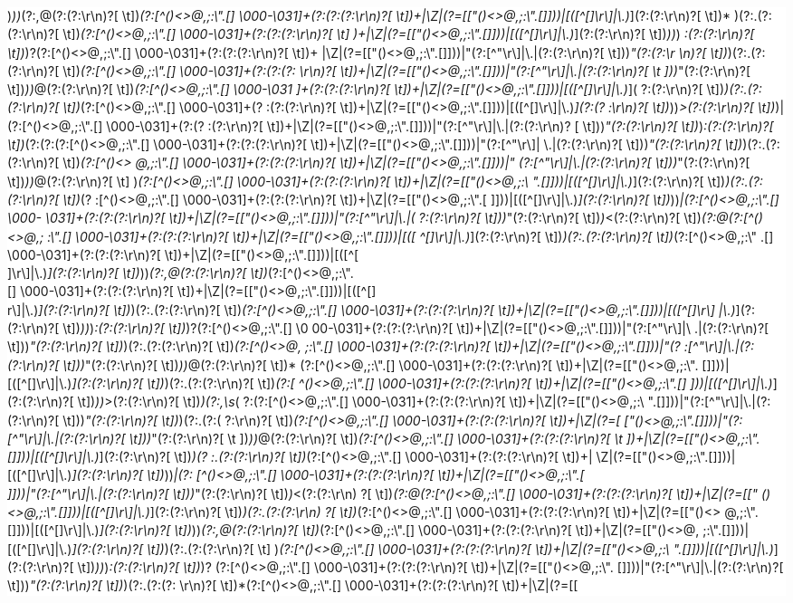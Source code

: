 )*))*(?:,@(?:(?:\r\n)?[ \t])*(?:[^()<>@,;:\\".\[\] \000-\031]+(?:(?:(?:\r\n)?[
\t])+|\Z|(?=[\["()<>@,;:\\".\[\]]))|\[([^\[\]\r\\]|\\.)*\](?:(?:\r\n)?[ \t])*
)(?:\.(?:(?:\r\n)?[ \t])*(?:[^()<>@,;:\\".\[\] \000-\031]+(?:(?:(?:\r\n)?[ \t]
)+|\Z|(?=[\["()<>@,;:\\".\[\]]))|\[([^\[\]\r\\]|\\.)*\](?:(?:\r\n)?[ \t])*))*)
*:(?:(?:\r\n)?[ \t])*)?(?:[^()<>@,;:\\".\[\] \000-\031]+(?:(?:(?:\r\n)?[ \t])+
|\Z|(?=[\["()<>@,;:\\".\[\]]))|"(?:[^\"\r\\]|\\.|(?:(?:\r\n)?[ \t]))*"(?:(?:\r
\n)?[ \t])*)(?:\.(?:(?:\r\n)?[ \t])*(?:[^()<>@,;:\\".\[\] \000-\031]+(?:(?:(?:
\r\n)?[ \t])+|\Z|(?=[\["()<>@,;:\\".\[\]]))|"(?:[^\"\r\\]|\\.|(?:(?:\r\n)?[ \t
]))*"(?:(?:\r\n)?[ \t])*))*@(?:(?:\r\n)?[ \t])*(?:[^()<>@,;:\\".\[\] \000-\031
]+(?:(?:(?:\r\n)?[ \t])+|\Z|(?=[\["()<>@,;:\\".\[\]]))|\[([^\[\]\r\\]|\\.)*\](
?:(?:\r\n)?[ \t])*)(?:\.(?:(?:\r\n)?[ \t])*(?:[^()<>@,;:\\".\[\] \000-\031]+(?
:(?:(?:\r\n)?[ \t])+|\Z|(?=[\["()<>@,;:\\".\[\]]))|\[([^\[\]\r\\]|\\.)*\](?:(?
:\r\n)?[ \t])*))*\>(?:(?:\r\n)?[ \t])*)|(?:[^()<>@,;:\\".\[\] \000-\031]+(?:(?
:(?:\r\n)?[ \t])+|\Z|(?=[\["()<>@,;:\\".\[\]]))|"(?:[^\"\r\\]|\\.|(?:(?:\r\n)?
[ \t]))*"(?:(?:\r\n)?[ \t])*)*:(?:(?:\r\n)?[ \t])*(?:(?:(?:[^()<>@,;:\\".\[\] 
\000-\031]+(?:(?:(?:\r\n)?[ \t])+|\Z|(?=[\["()<>@,;:\\".\[\]]))|"(?:[^\"\r\\]|
\\.|(?:(?:\r\n)?[ \t]))*"(?:(?:\r\n)?[ \t])*)(?:\.(?:(?:\r\n)?[ \t])*(?:[^()<>
@,;:\\".\[\] \000-\031]+(?:(?:(?:\r\n)?[ \t])+|\Z|(?=[\["()<>@,;:\\".\[\]]))|"
(?:[^\"\r\\]|\\.|(?:(?:\r\n)?[ \t]))*"(?:(?:\r\n)?[ \t])*))*@(?:(?:\r\n)?[ \t]
)*(?:[^()<>@,;:\\".\[\] \000-\031]+(?:(?:(?:\r\n)?[ \t])+|\Z|(?=[\["()<>@,;:\\
".\[\]]))|\[([^\[\]\r\\]|\\.)*\](?:(?:\r\n)?[ \t])*)(?:\.(?:(?:\r\n)?[ \t])*(?
:[^()<>@,;:\\".\[\] \000-\031]+(?:(?:(?:\r\n)?[ \t])+|\Z|(?=[\["()<>@,;:\\".\[
\]]))|\[([^\[\]\r\\]|\\.)*\](?:(?:\r\n)?[ \t])*))*|(?:[^()<>@,;:\\".\[\] \000-
\031]+(?:(?:(?:\r\n)?[ \t])+|\Z|(?=[\["()<>@,;:\\".\[\]]))|"(?:[^\"\r\\]|\\.|(
?:(?:\r\n)?[ \t]))*"(?:(?:\r\n)?[ \t])*)*\<(?:(?:\r\n)?[ \t])*(?:@(?:[^()<>@,;
:\\".\[\] \000-\031]+(?:(?:(?:\r\n)?[ \t])+|\Z|(?=[\["()<>@,;:\\".\[\]]))|\[([
^\[\]\r\\]|\\.)*\](?:(?:\r\n)?[ \t])*)(?:\.(?:(?:\r\n)?[ \t])*(?:[^()<>@,;:\\"
.\[\] \000-\031]+(?:(?:(?:\r\n)?[ \t])+|\Z|(?=[\["()<>@,;:\\".\[\]]))|\[([^\[\
]\r\\]|\\.)*\](?:(?:\r\n)?[ \t])*))*(?:,@(?:(?:\r\n)?[ \t])*(?:[^()<>@,;:\\".\
[\] \000-\031]+(?:(?:(?:\r\n)?[ \t])+|\Z|(?=[\["()<>@,;:\\".\[\]]))|\[([^\[\]\
r\\]|\\.)*\](?:(?:\r\n)?[ \t])*)(?:\.(?:(?:\r\n)?[ \t])*(?:[^()<>@,;:\\".\[\] 
\000-\031]+(?:(?:(?:\r\n)?[ \t])+|\Z|(?=[\["()<>@,;:\\".\[\]]))|\[([^\[\]\r\\]
|\\.)*\](?:(?:\r\n)?[ \t])*))*)*:(?:(?:\r\n)?[ \t])*)?(?:[^()<>@,;:\\".\[\] \0
00-\031]+(?:(?:(?:\r\n)?[ \t])+|\Z|(?=[\["()<>@,;:\\".\[\]]))|"(?:[^\"\r\\]|\\
.|(?:(?:\r\n)?[ \t]))*"(?:(?:\r\n)?[ \t])*)(?:\.(?:(?:\r\n)?[ \t])*(?:[^()<>@,
;:\\".\[\] \000-\031]+(?:(?:(?:\r\n)?[ \t])+|\Z|(?=[\["()<>@,;:\\".\[\]]))|"(?
:[^\"\r\\]|\\.|(?:(?:\r\n)?[ \t]))*"(?:(?:\r\n)?[ \t])*))*@(?:(?:\r\n)?[ \t])*
(?:[^()<>@,;:\\".\[\] \000-\031]+(?:(?:(?:\r\n)?[ \t])+|\Z|(?=[\["()<>@,;:\\".
\[\]]))|\[([^\[\]\r\\]|\\.)*\](?:(?:\r\n)?[ \t])*)(?:\.(?:(?:\r\n)?[ \t])*(?:[
^()<>@,;:\\".\[\] \000-\031]+(?:(?:(?:\r\n)?[ \t])+|\Z|(?=[\["()<>@,;:\\".\[\]
]))|\[([^\[\]\r\\]|\\.)*\](?:(?:\r\n)?[ \t])*))*\>(?:(?:\r\n)?[ \t])*)(?:,\s*(
?:(?:[^()<>@,;:\\".\[\] \000-\031]+(?:(?:(?:\r\n)?[ \t])+|\Z|(?=[\["()<>@,;:\\
".\[\]]))|"(?:[^\"\r\\]|\\.|(?:(?:\r\n)?[ \t]))*"(?:(?:\r\n)?[ \t])*)(?:\.(?:(
?:\r\n)?[ \t])*(?:[^()<>@,;:\\".\[\] \000-\031]+(?:(?:(?:\r\n)?[ \t])+|\Z|(?=[
\["()<>@,;:\\".\[\]]))|"(?:[^\"\r\\]|\\.|(?:(?:\r\n)?[ \t]))*"(?:(?:\r\n)?[ \t
])*))*@(?:(?:\r\n)?[ \t])*(?:[^()<>@,;:\\".\[\] \000-\031]+(?:(?:(?:\r\n)?[ \t
])+|\Z|(?=[\["()<>@,;:\\".\[\]]))|\[([^\[\]\r\\]|\\.)*\](?:(?:\r\n)?[ \t])*)(?
:\.(?:(?:\r\n)?[ \t])*(?:[^()<>@,;:\\".\[\] \000-\031]+(?:(?:(?:\r\n)?[ \t])+|
\Z|(?=[\["()<>@,;:\\".\[\]]))|\[([^\[\]\r\\]|\\.)*\](?:(?:\r\n)?[ \t])*))*|(?:
[^()<>@,;:\\".\[\] \000-\031]+(?:(?:(?:\r\n)?[ \t])+|\Z|(?=[\["()<>@,;:\\".\[\
]]))|"(?:[^\"\r\\]|\\.|(?:(?:\r\n)?[ \t]))*"(?:(?:\r\n)?[ \t])*)*\<(?:(?:\r\n)
?[ \t])*(?:@(?:[^()<>@,;:\\".\[\] \000-\031]+(?:(?:(?:\r\n)?[ \t])+|\Z|(?=[\["
()<>@,;:\\".\[\]]))|\[([^\[\]\r\\]|\\.)*\](?:(?:\r\n)?[ \t])*)(?:\.(?:(?:\r\n)
?[ \t])*(?:[^()<>@,;:\\".\[\] \000-\031]+(?:(?:(?:\r\n)?[ \t])+|\Z|(?=[\["()<>
@,;:\\".\[\]]))|\[([^\[\]\r\\]|\\.)*\](?:(?:\r\n)?[ \t])*))*(?:,@(?:(?:\r\n)?[
\t])*(?:[^()<>@,;:\\".\[\] \000-\031]+(?:(?:(?:\r\n)?[ \t])+|\Z|(?=[\["()<>@,
;:\\".\[\]]))|\[([^\[\]\r\\]|\\.)*\](?:(?:\r\n)?[ \t])*)(?:\.(?:(?:\r\n)?[ \t]
)*(?:[^()<>@,;:\\".\[\] \000-\031]+(?:(?:(?:\r\n)?[ \t])+|\Z|(?=[\["()<>@,;:\\
".\[\]]))|\[([^\[\]\r\\]|\\.)*\](?:(?:\r\n)?[ \t])*))*)*:(?:(?:\r\n)?[ \t])*)?
(?:[^()<>@,;:\\".\[\] \000-\031]+(?:(?:(?:\r\n)?[ \t])+|\Z|(?=[\["()<>@,;:\\".
\[\]]))|"(?:[^\"\r\\]|\\.|(?:(?:\r\n)?[ \t]))*"(?:(?:\r\n)?[ \t])*)(?:\.(?:(?:
\r\n)?[ \t])*(?:[^()<>@,;:\\".\[\] \000-\031]+(?:(?:(?:\r\n)?[ \t])+|\Z|(?=[\[